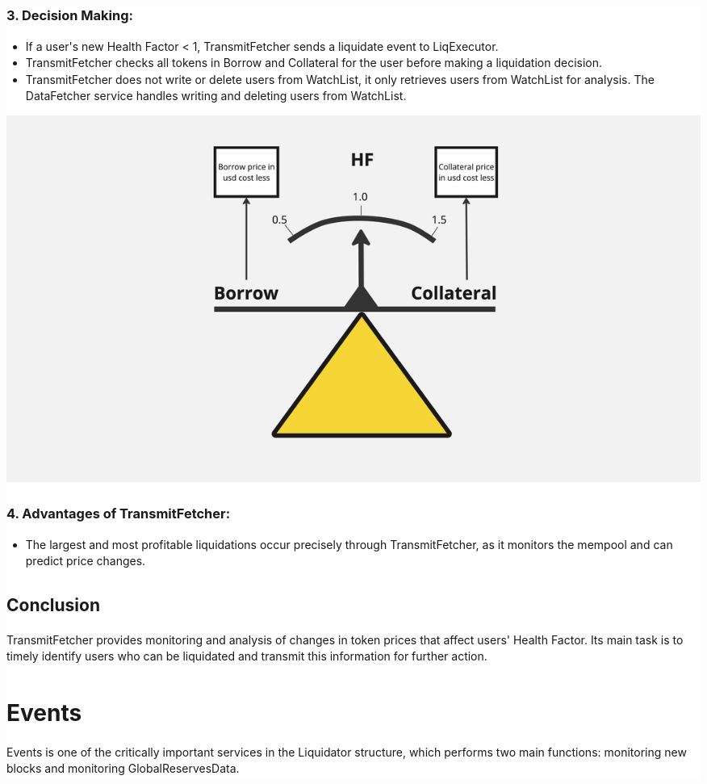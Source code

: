 ### 3. Decision Making:

- If a user's new Health Factor < 1, TransmitFetcher sends a liquidate event to LiqExecutor.
- TransmitFetcher checks all tokens in Borrow and Collateral for the user before making a liquidation decision.
- TransmitFetcher does not write or delete users from WatchList, it only retrieves users from WatchList for analysis. The DataFetcher service handles writing and deleting users from WatchList.

![HF Leverage](doc/images/hfBalance.jpg)

### 4. Advantages of TransmitFetcher:

- The largest and most profitable liquidations occur precisely through TransmitFetcher, as it monitors the mempool and can predict price changes.

## Conclusion

TransmitFetcher provides monitoring and analysis of changes in token prices that affect users' Health Factor. Its main task is to timely identify users who can be liquidated and transmit this information for further action.


# Events

Events is one of the critically important services in the Liquidator structure, which performs two main functions: monitoring new blocks and monitoring GlobalReservesData.
